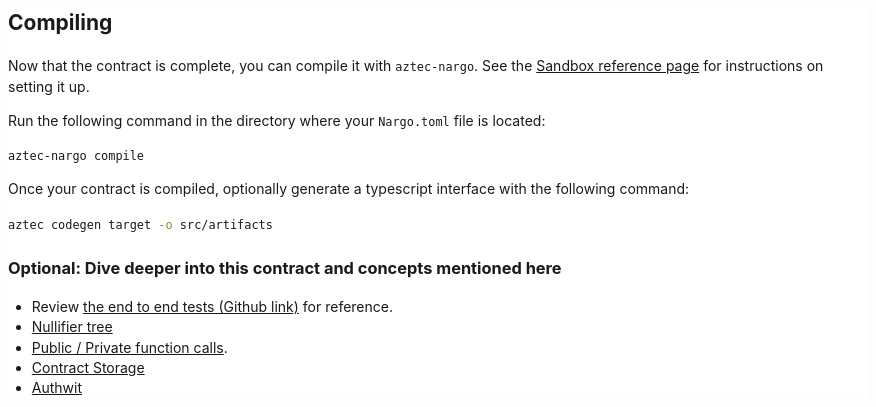 
## Compiling

Now that the contract is complete, you can compile it with `aztec-nargo`. See the [Sandbox reference page](../../../reference/environment_reference/index.md) for instructions on setting it up.

Run the following command in the directory where your `Nargo.toml` file is located:

```bash
aztec-nargo compile
```

Once your contract is compiled, optionally generate a typescript interface with the following command:

```bash
aztec codegen target -o src/artifacts
```

### Optional: Dive deeper into this contract and concepts mentioned here

- Review [the end to end tests (Github link)](https://github.com/AztecProtocol/aztec-packages/blob/v0.86.0/yarn-project/end-to-end/src/e2e_nft.test.ts) for reference.
- [Nullifier tree](../../../../aztec/concepts/advanced/storage/indexed_merkle_tree.mdx)
- [Public / Private function calls](../../../../aztec/smart_contracts/functions/public_private_calls.md).
- [Contract Storage](../../../../aztec/concepts/storage/index.md)
- [Authwit](../../../../aztec/concepts/advanced/authwit.md)

